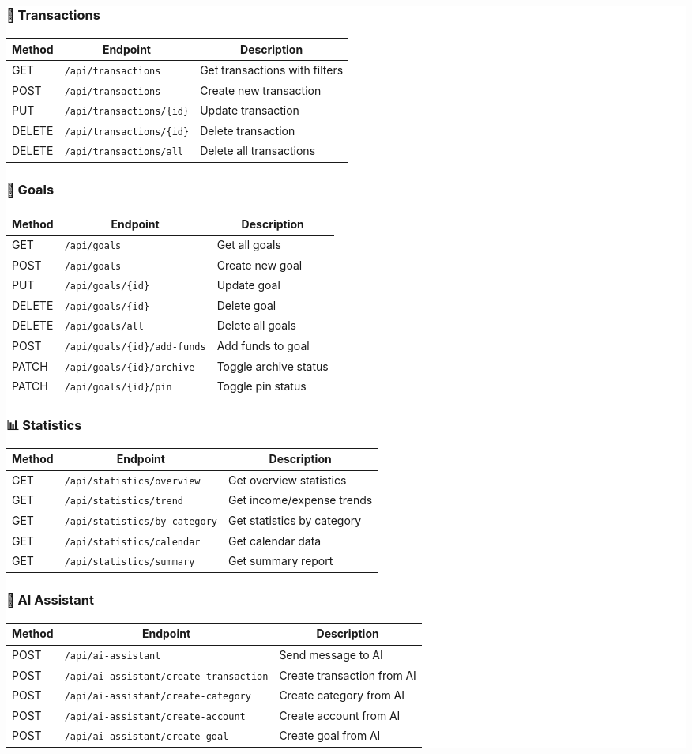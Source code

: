 ### 💸 Transactions

| Method | Endpoint                 | Description                   |
| ------ | ------------------------ | ----------------------------- |
| GET    | `/api/transactions`      | Get transactions with filters |
| POST   | `/api/transactions`      | Create new transaction        |
| PUT    | `/api/transactions/{id}` | Update transaction            |
| DELETE | `/api/transactions/{id}` | Delete transaction            |
| DELETE | `/api/transactions/all`  | Delete all transactions       |

### 🎯 Goals

| Method | Endpoint                    | Description           |
| ------ | --------------------------- | --------------------- |
| GET    | `/api/goals`                | Get all goals         |
| POST   | `/api/goals`                | Create new goal       |
| PUT    | `/api/goals/{id}`           | Update goal           |
| DELETE | `/api/goals/{id}`           | Delete goal           |
| DELETE | `/api/goals/all`            | Delete all goals      |
| POST   | `/api/goals/{id}/add-funds` | Add funds to goal     |
| PATCH  | `/api/goals/{id}/archive`   | Toggle archive status |
| PATCH  | `/api/goals/{id}/pin`       | Toggle pin status     |

### 📊 Statistics

| Method | Endpoint                      | Description                |
| ------ | ----------------------------- | -------------------------- |
| GET    | `/api/statistics/overview`    | Get overview statistics    |
| GET    | `/api/statistics/trend`       | Get income/expense trends  |
| GET    | `/api/statistics/by-category` | Get statistics by category |
| GET    | `/api/statistics/calendar`    | Get calendar data          |
| GET    | `/api/statistics/summary`     | Get summary report         |

### 🤖 AI Assistant

| Method | Endpoint                               | Description                |
| ------ | -------------------------------------- | -------------------------- |
| POST   | `/api/ai-assistant`                    | Send message to AI         |
| POST   | `/api/ai-assistant/create-transaction` | Create transaction from AI |
| POST   | `/api/ai-assistant/create-category`    | Create category from AI    |
| POST   | `/api/ai-assistant/create-account`     | Create account from AI     |
| POST   | `/api/ai-assistant/create-goal`        | Create goal from AI        |
